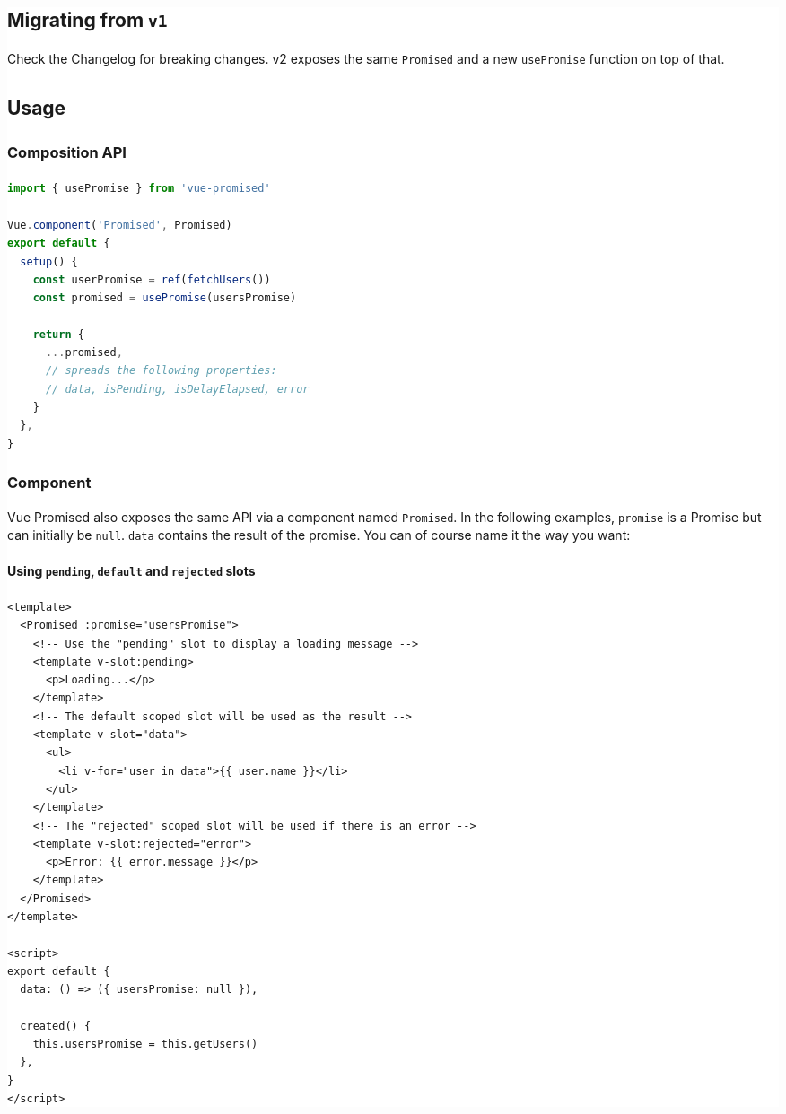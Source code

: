 ## Migrating from `v1`

Check the [Changelog](https://github.com/posva/vue-promised/blob/v2/CHANGELOG.md#200-2020-11-16) for breaking changes. v2 exposes the same `Promised` and a new `usePromise` function on top of that.

## Usage

### Composition API

```js
import { usePromise } from 'vue-promised'

Vue.component('Promised', Promised)
export default {
  setup() {
    const userPromise = ref(fetchUsers())
    const promised = usePromise(usersPromise)

    return {
      ...promised,
      // spreads the following properties:
      // data, isPending, isDelayElapsed, error
    }
  },
}
```

### Component

Vue Promised also exposes the same API via a component named `Promised`.
In the following examples, `promise` is a Promise but can initially be `null`. `data` contains the result of the promise. You can of course name it the way you want:

#### Using `pending`, `default` and `rejected` slots

```vue
<template>
  <Promised :promise="usersPromise">
    <!-- Use the "pending" slot to display a loading message -->
    <template v-slot:pending>
      <p>Loading...</p>
    </template>
    <!-- The default scoped slot will be used as the result -->
    <template v-slot="data">
      <ul>
        <li v-for="user in data">{{ user.name }}</li>
      </ul>
    </template>
    <!-- The "rejected" scoped slot will be used if there is an error -->
    <template v-slot:rejected="error">
      <p>Error: {{ error.message }}</p>
    </template>
  </Promised>
</template>

<script>
export default {
  data: () => ({ usersPromise: null }),

  created() {
    this.usersPromise = this.getUsers()
  },
}
</script>
```